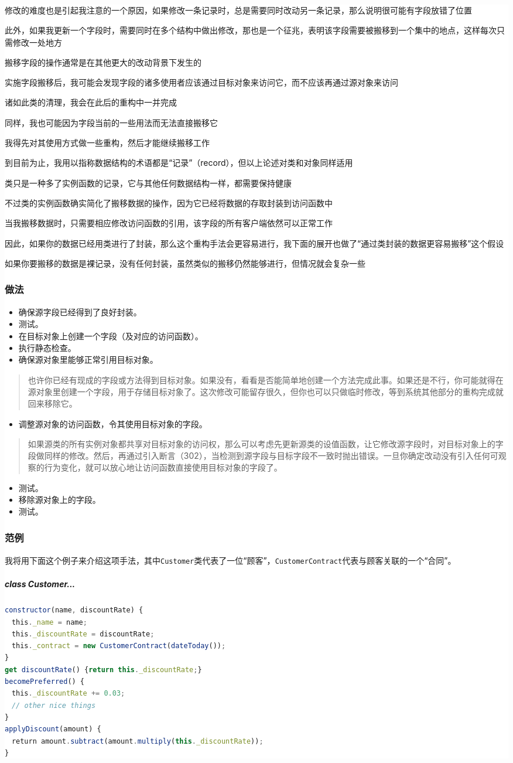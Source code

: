 修改的难度也是引起我注意的一个原因，如果修改一条记录时，总是需要同时改动另一条记录，那么说明很可能有字段放错了位置

此外，如果我更新一个字段时，需要同时在多个结构中做出修改，那也是一个征兆，表明该字段需要被搬移到一个集中的地点，这样每次只需修改一处地方

搬移字段的操作通常是在其他更大的改动背景下发生的

实施字段搬移后，我可能会发现字段的诸多使用者应该通过目标对象来访问它，而不应该再通过源对象来访问

诸如此类的清理，我会在此后的重构中一并完成

同样，我也可能因为字段当前的一些用法而无法直接搬移它

我得先对其使用方式做一些重构，然后才能继续搬移工作

到目前为止，我用以指称数据结构的术语都是“记录”（record），但以上论述对类和对象同样适用

类只是一种多了实例函数的记录，它与其他任何数据结构一样，都需要保持健康

不过类的实例函数确实简化了搬移数据的操作，因为它已经将数据的存取封装到访问函数中

当我搬移数据时，只需要相应修改访问函数的引用，该字段的所有客户端依然可以正常工作

因此，如果你的数据已经用类进行了封装，那么这个重构手法会更容易进行，我下面的展开也做了“通过类封装的数据更容易搬移”这个假设

如果你要搬移的数据是裸记录，没有任何封装，虽然类似的搬移仍然能够进行，但情况就会复杂一些

### 做法

-   确保源字段已经得到了良好封装。
-   测试。
-   在目标对象上创建一个字段（及对应的访问函数）。
-   执行静态检查。
-   确保源对象里能够正常引用目标对象。

> 也许你已经有现成的字段或方法得到目标对象。如果没有，看看是否能简单地创建一个方法完成此事。如果还是不行，你可能就得在源对象里创建一个字段，用于存储目标对象了。这次修改可能留存很久，但你也可以只做临时修改，等到系统其他部分的重构完成就回来移除它。

-   调整源对象的访问函数，令其使用目标对象的字段。

> 如果源类的所有实例对象都共享对目标对象的访问权，那么可以考虑先更新源类的设值函数，让它修改源字段时，对目标对象上的字段做同样的修改。然后，再通过引入断言（302），当检测到源字段与目标字段不一致时抛出错误。一旦你确定改动没有引入任何可观察的行为变化，就可以放心地让访问函数直接使用目标对象的字段了。

-   测试。
-   移除源对象上的字段。
-   测试。

### 范例

我将用下面这个例子来介绍这项手法，其中`Customer`类代表了一位“顾客”，`CustomerContract`代表与顾客关联的一个“合同”。

##### class Customer...

```js
constructor(name, discountRate) {
　this._name = name; 
　this._discountRate = discountRate;
　this._contract = new CustomerContract(dateToday());
}
get discountRate() {return this._discountRate;} 
becomePreferred() {
　this._discountRate += 0.03;
　// other nice things
}
applyDiscount(amount) {
　return amount.subtract(amount.multiply(this._discountRate));
}
```
